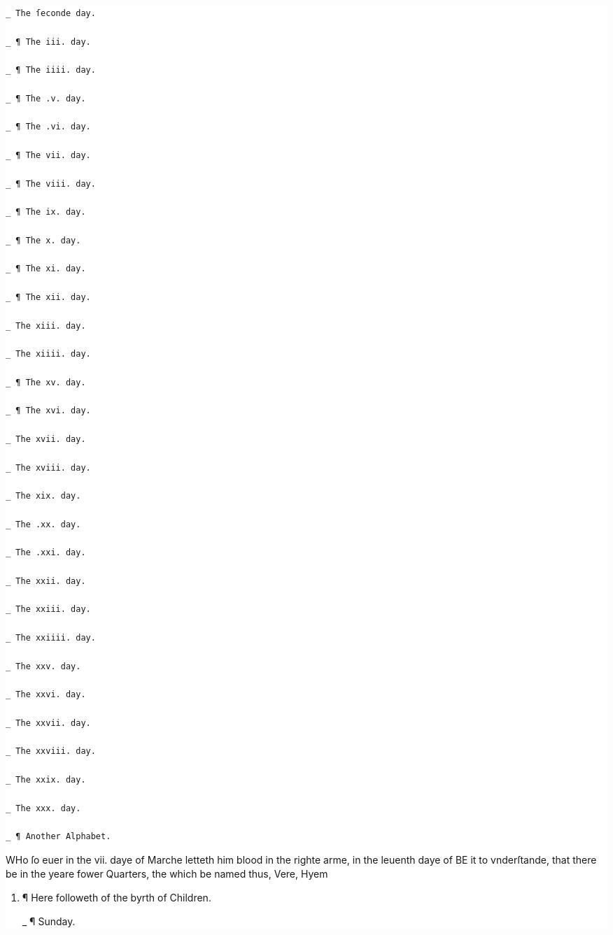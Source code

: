     _ The ſeconde day.

    _ ¶ The iii. day.

    _ ¶ The iiii. day.

    _ ¶ The .v. day.

    _ ¶ The .vi. day.

    _ ¶ The vii. day.

    _ ¶ The viii. day.

    _ ¶ The ix. day.

    _ ¶ The x. day.

    _ ¶ The xi. day.

    _ ¶ The xii. day.

    _ The xiii. day.

    _ The xiiii. day.

    _ ¶ The xv. day.

    _ ¶ The xvi. day.

    _ The xvii. day.

    _ The xviii. day.

    _ The xix. day.

    _ The .xx. day.

    _ The .xxi. day.

    _ The xxii. day.

    _ The xxiii. day.

    _ The xxiiii. day.

    _ The xxv. day.

    _ The xxvi. day.

    _ The xxvii. day.

    _ The xxviii. day.

    _ The xxix. day.

    _ The xxx. day.

    _ ¶ Another Alphabet.
WHo ſo euer in the vii. daye of Marche letteth him blood in the righte arme, in the leuenth daye of BE it to vnderſtande, that there be in the yeare fower Quarters, the which be named thus, Vere, Hyem
1. ¶ Here followeth of the byrth of Children.

    _ ¶ Sunday.
